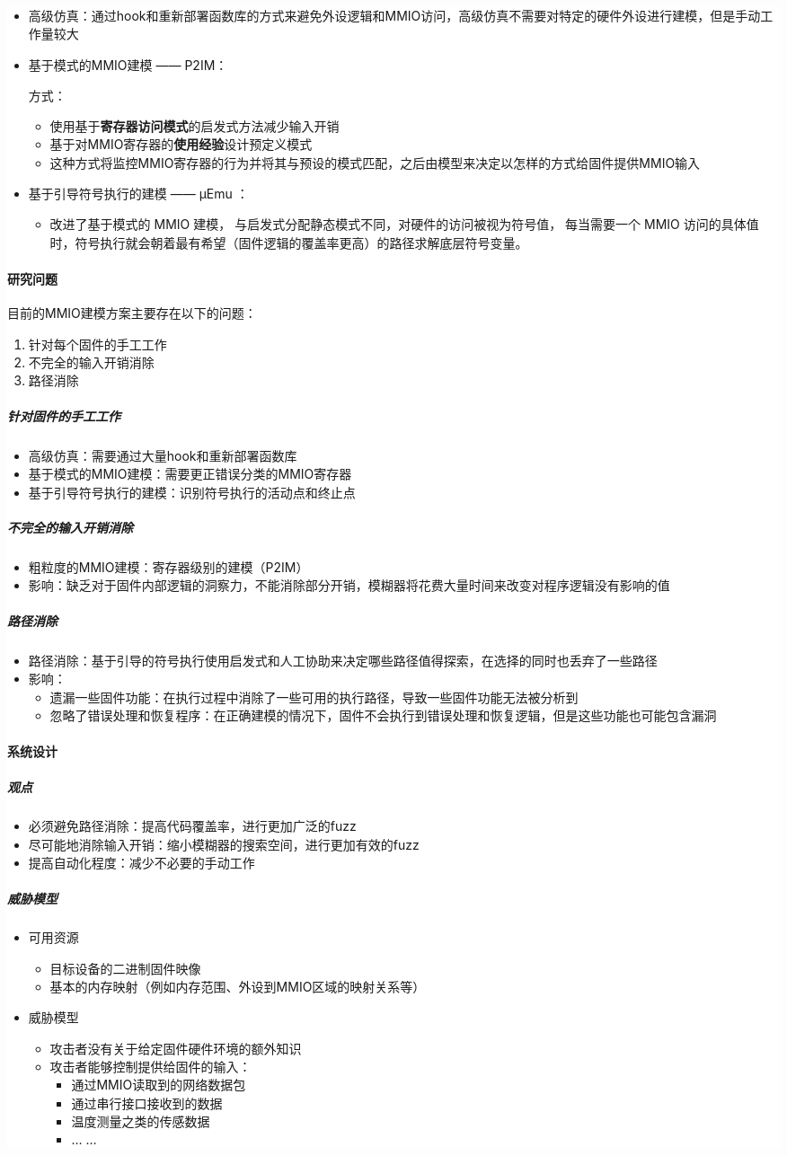 * 高级仿真：通过hook和重新部署函数库的方式来避免外设逻辑和MMIO访问，高级仿真不需要对特定的硬件外设进行建模，但是手动工作量较大

* 基于模式的MMIO建模 —— P2IM：

  方式：

  * 使用基于**寄存器访问模式**的启发式方法减少输入开销
  * 基于对MMIO寄存器的**使用经验**设计预定义模式
  * 这种方式将监控MMIO寄存器的行为并将其与预设的模式匹配，之后由模型来决定以怎样的方式给固件提供MMIO输入

* 基于引导符号执行的建模 ——  µEmu ：

  * 改进了基于模式的 MMIO 建模， 与启发式分配静态模式不同，对硬件的访问被视为符号值， 每当需要一个 MMIO 访问的具体值时，符号执行就会朝着最有希望（固件逻辑的覆盖率更高）的路径求解底层符号变量。

#### 研究问题

目前的MMIO建模方案主要存在以下的问题：

1. 针对每个固件的手工工作
2. 不完全的输入开销消除
3. 路径消除

##### 针对固件的手工工作

* 高级仿真：需要通过大量hook和重新部署函数库
* 基于模式的MMIO建模：需要更正错误分类的MMIO寄存器
* 基于引导符号执行的建模：识别符号执行的活动点和终止点

##### 不完全的输入开销消除

* 粗粒度的MMIO建模：寄存器级别的建模（P2IM）
* 影响：缺乏对于固件内部逻辑的洞察力，不能消除部分开销，模糊器将花费大量时间来改变对程序逻辑没有影响的值

##### 路径消除

* 路径消除：基于引导的符号执行使用启发式和人工协助来决定哪些路径值得探索，在选择的同时也丢弃了一些路径
* 影响：
  * 遗漏一些固件功能：在执行过程中消除了一些可用的执行路径，导致一些固件功能无法被分析到
  * 忽略了错误处理和恢复程序：在正确建模的情况下，固件不会执行到错误处理和恢复逻辑，但是这些功能也可能包含漏洞

#### 系统设计

##### 观点

* 必须避免路径消除：提高代码覆盖率，进行更加广泛的fuzz
* 尽可能地消除输入开销：缩小模糊器的搜索空间，进行更加有效的fuzz
* 提高自动化程度：减少不必要的手动工作

##### 威胁模型

* 可用资源
  * 目标设备的二进制固件映像
  * 基本的内存映射（例如内存范围、外设到MMIO区域的映射关系等）

* 威胁模型
  * 攻击者没有关于给定固件硬件环境的额外知识
  * 攻击者能够控制提供给固件的输入：
    * 通过MMIO读取到的网络数据包
    * 通过串行接口接收到的数据
    * 温度测量之类的传感数据
    * … …
